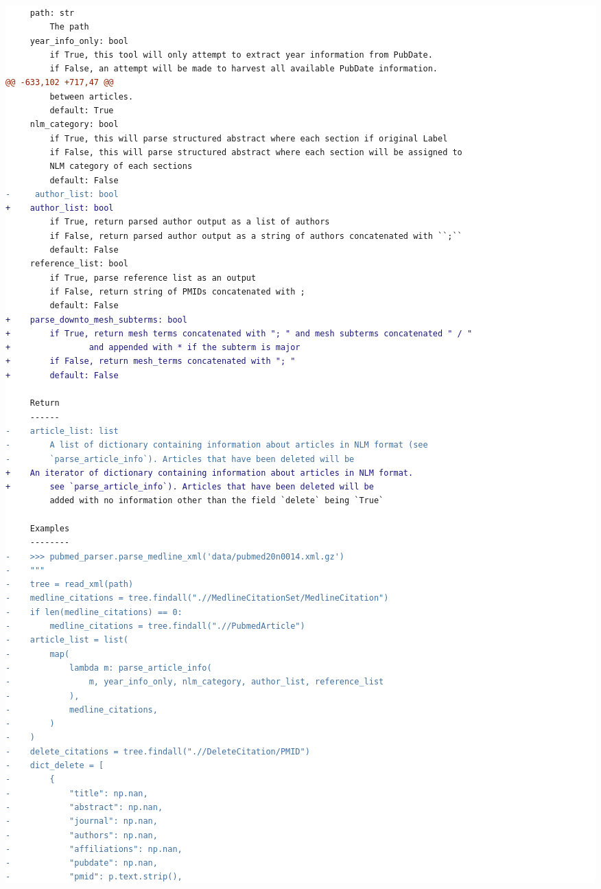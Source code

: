 ```diff
     path: str
         The path
     year_info_only: bool
         if True, this tool will only attempt to extract year information from PubDate.
         if False, an attempt will be made to harvest all available PubDate information.
@@ -633,102 +717,47 @@
         between articles.
         default: True
     nlm_category: bool
         if True, this will parse structured abstract where each section if original Label
         if False, this will parse structured abstract where each section will be assigned to
         NLM category of each sections
         default: False
-     author_list: bool
+    author_list: bool
         if True, return parsed author output as a list of authors
         if False, return parsed author output as a string of authors concatenated with ``;``
         default: False
     reference_list: bool
         if True, parse reference list as an output
         if False, return string of PMIDs concatenated with ;
         default: False
+    parse_downto_mesh_subterms: bool
+        if True, return mesh terms concatenated with "; " and mesh subterms concatenated " / "
+                and appended with * if the subterm is major
+        if False, return mesh_terms concatenated with "; "
+        default: False
 
     Return
     ------
-    article_list: list
-        A list of dictionary containing information about articles in NLM format (see
-        `parse_article_info`). Articles that have been deleted will be
+    An iterator of dictionary containing information about articles in NLM format.
+        see `parse_article_info`). Articles that have been deleted will be
         added with no information other than the field `delete` being `True`
 
     Examples
     --------
-    >>> pubmed_parser.parse_medline_xml('data/pubmed20n0014.xml.gz')
-    """
-    tree = read_xml(path)
-    medline_citations = tree.findall(".//MedlineCitationSet/MedlineCitation")
-    if len(medline_citations) == 0:
-        medline_citations = tree.findall(".//PubmedArticle")
-    article_list = list(
-        map(
-            lambda m: parse_article_info(
-                m, year_info_only, nlm_category, author_list, reference_list
-            ),
-            medline_citations,
-        )
-    )
-    delete_citations = tree.findall(".//DeleteCitation/PMID")
-    dict_delete = [
-        {
-            "title": np.nan,
-            "abstract": np.nan,
-            "journal": np.nan,
-            "authors": np.nan,
-            "affiliations": np.nan,
-            "pubdate": np.nan,
-            "pmid": p.text.strip(),
```
